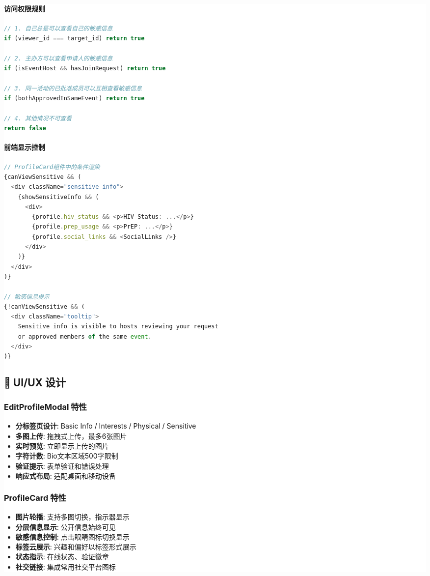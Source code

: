 #### 访问权限规则
```typescript
// 1. 自己总是可以查看自己的敏感信息
if (viewer_id === target_id) return true

// 2. 主办方可以查看申请人的敏感信息
if (isEventHost && hasJoinRequest) return true

// 3. 同一活动的已批准成员可以互相查看敏感信息
if (bothApprovedInSameEvent) return true

// 4. 其他情况不可查看
return false
```

#### 前端显示控制
```typescript
// ProfileCard组件中的条件渲染
{canViewSensitive && (
  <div className="sensitive-info">
    {showSensitiveInfo && (
      <div>
        {profile.hiv_status && <p>HIV Status: ...</p>}
        {profile.prep_usage && <p>PrEP: ...</p>}
        {profile.social_links && <SocialLinks />}
      </div>
    )}
  </div>
)}

// 敏感信息提示
{!canViewSensitive && (
  <div className="tooltip">
    Sensitive info is visible to hosts reviewing your request 
    or approved members of the same event.
  </div>
)}
```

## 🎨 UI/UX 设计

### EditProfileModal 特性
- **分标签页设计**: Basic Info / Interests / Physical / Sensitive
- **多图上传**: 拖拽式上传，最多6张图片
- **实时预览**: 立即显示上传的图片
- **字符计数**: Bio文本区域500字限制
- **验证提示**: 表单验证和错误处理
- **响应式布局**: 适配桌面和移动设备

### ProfileCard 特性
- **图片轮播**: 支持多图切换，指示器显示
- **分层信息显示**: 公开信息始终可见
- **敏感信息控制**: 点击眼睛图标切换显示
- **标签云展示**: 兴趣和偏好以标签形式展示
- **状态指示**: 在线状态、验证徽章
- **社交链接**: 集成常用社交平台图标
